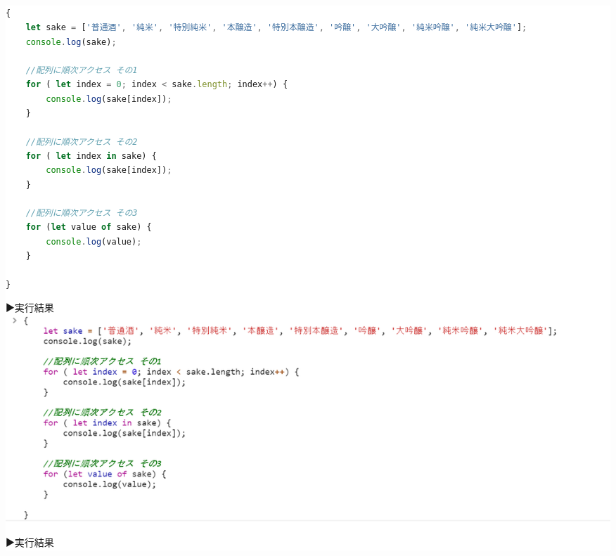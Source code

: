 ```JavaScript
{
    let sake = ['普通酒', '純米', '特別純米', '本醸造', '特別本醸造', '吟醸', '大吟醸', '純米吟醸', '純米大吟醸'];
    console.log(sake);

    //配列に順次アクセス その1
    for ( let index = 0; index < sake.length; index++) {
        console.log(sake[index]);
    }

    //配列に順次アクセス その2
    for ( let index in sake) {
        console.log(sake[index]);
    }

    //配列に順次アクセス その3
    for (let value of sake) {
        console.log(value);
    }

}
```

▶実行結果  
![](image/chrome.developer.arrays.step001.png)

▶実行結果  